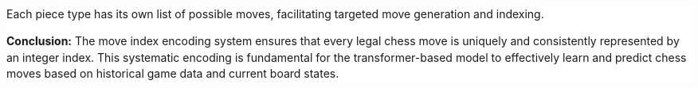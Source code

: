 Each piece type has its own list of possible moves, facilitating targeted move generation and indexing.

**Conclusion:**
The move index encoding system ensures that every legal chess move is uniquely and consistently represented by an integer index. This systematic encoding is fundamental for the transformer-based model to effectively learn and predict chess moves based on historical game data and current board states.
